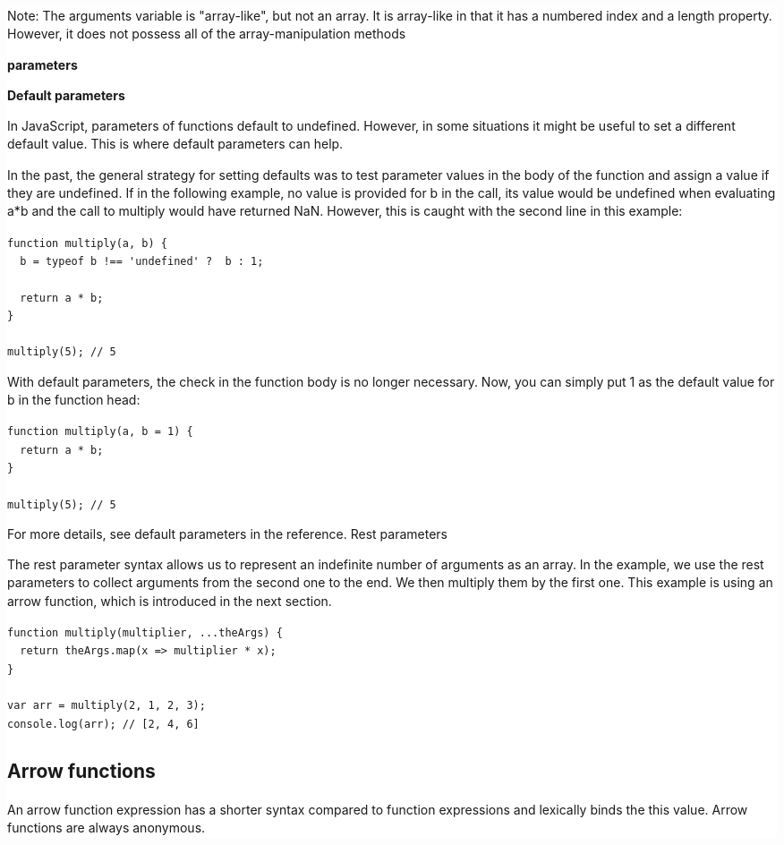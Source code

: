 Note: The arguments variable is "array-like", but not an array. It is array-like in that it has a numbered index and a length property. However, it does not possess all of the array-manipulation methods

**parameters**

**Default parameters**

In JavaScript, parameters of functions default to undefined. However, in some situations it might be useful to set a different default value. This is where default parameters can help.

In the past, the general strategy for setting defaults was to test parameter values in the body of the function and assign a value if they are undefined. If in the following example, no value is provided for b in the call, its value would be undefined  when evaluating a*b and the call to multiply would have returned NaN. However, this is caught with the second line in this example:

```
function multiply(a, b) {
  b = typeof b !== 'undefined' ?  b : 1;

  return a * b;
}

multiply(5); // 5
```
With default parameters, the check in the function body is no longer necessary. Now, you can simply put 1 as the default value for b in the function head:

```
function multiply(a, b = 1) {
  return a * b;
}

multiply(5); // 5
```

For more details, see default parameters in the reference.
Rest parameters

The rest parameter syntax allows us to represent an indefinite number of arguments as an array. In the example, we use the rest parameters to collect arguments from the second one to the end. We then multiply them by the first one. This example is using an arrow function, which is introduced in the next section.

```
function multiply(multiplier, ...theArgs) {
  return theArgs.map(x => multiplier * x);
}

var arr = multiply(2, 1, 2, 3);
console.log(arr); // [2, 4, 6]
```

## Arrow functions

An arrow function expression has a shorter syntax compared to function expressions and lexically binds the this value. Arrow functions are always anonymous. 
